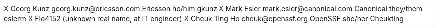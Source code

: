    </td>
  </tr>
  <tr>
   <td>X
   </td>
   <td>Georg Kunz
   </td>
   <td>georg.kunz@ericsson.com
   </td>
   <td>Ericsson
   </td>
   <td>he/him
   </td>
   <td>gkunz
   </td>
  </tr>
  <tr>
   <td>X
   </td>
   <td>Mark Esler
   </td>
   <td>mark.esler@canonical.com
   </td>
   <td>Canonical
   </td>
   <td>they/them
   </td>
   <td>eslerm
   </td>
  </tr>
  <tr>
   <td>X
   </td>
   <td>Flo4152 (unknown real name, at IT engineer)
   </td>
   <td>
   </td>
   <td>
   </td>
   <td>
   </td>
   <td>
   </td>
  </tr>
  <tr>
   <td>X
   </td>
   <td>Cheuk Ting Ho
   </td>
   <td>cheuk@openssf.org
   </td>
   <td>OpenSSF
   </td>
   <td>she/her
   </td>
   <td>Cheukting
   </td>
  </tr>
</table>
